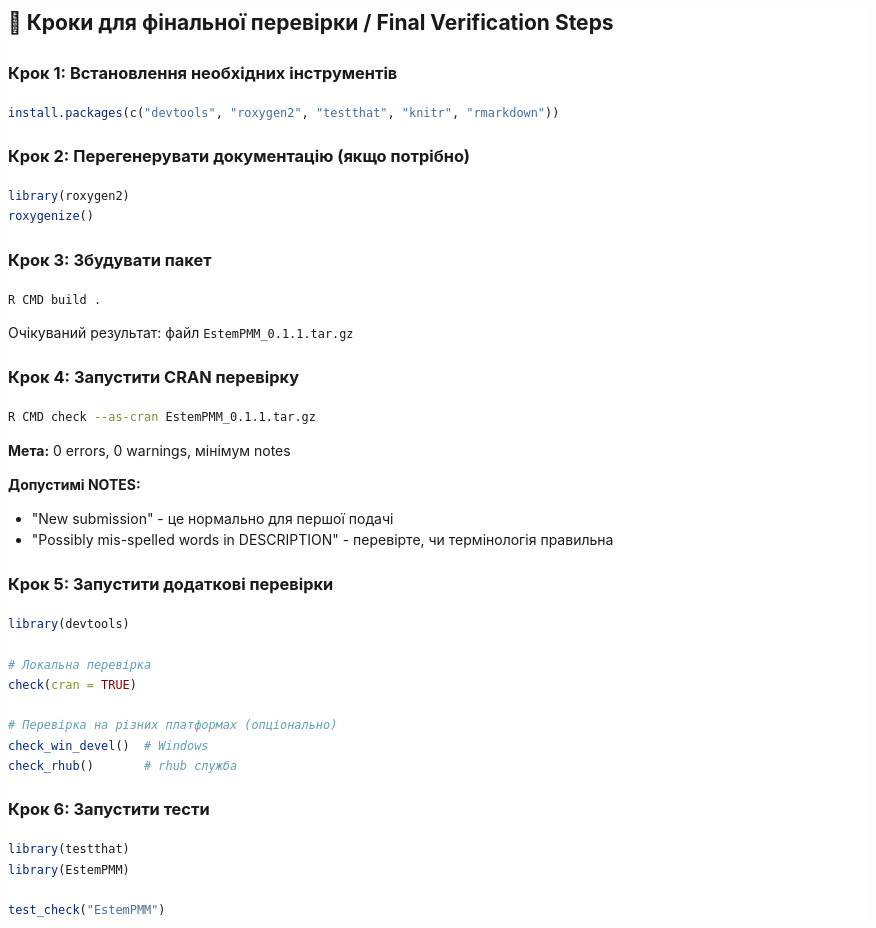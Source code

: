 
## 🔄 Кроки для фінальної перевірки / Final Verification Steps

### Крок 1: Встановлення необхідних інструментів
```r
install.packages(c("devtools", "roxygen2", "testthat", "knitr", "rmarkdown"))
```

### Крок 2: Перегенерувати документацію (якщо потрібно)
```r
library(roxygen2)
roxygenize()
```

### Крок 3: Збудувати пакет
```bash
R CMD build .
```

Очікуваний результат: файл `EstemPMM_0.1.1.tar.gz`

### Крок 4: Запустити CRAN перевірку
```bash
R CMD check --as-cran EstemPMM_0.1.1.tar.gz
```

**Мета:** 0 errors, 0 warnings, мінімум notes

**Допустимі NOTES:**
- "New submission" - це нормально для першої подачі
- "Possibly mis-spelled words in DESCRIPTION" - перевірте, чи термінологія правильна

### Крок 5: Запустити додаткові перевірки
```r
library(devtools)

# Локальна перевірка
check(cran = TRUE)

# Перевірка на різних платформах (опціонально)
check_win_devel()  # Windows
check_rhub()       # rhub службa
```

### Крок 6: Запустити тести
```r
library(testthat)
library(EstemPMM)

test_check("EstemPMM")
```
